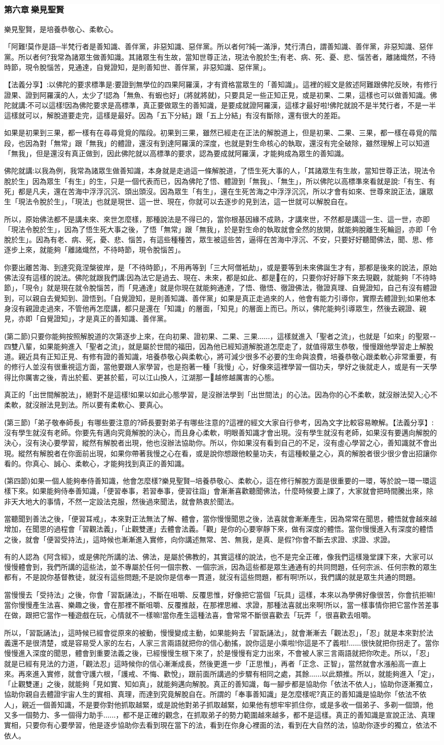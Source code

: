 ### 第六章 樂見聖賢


樂見聖賢，是培養恭敬心、柔軟心。


「阿難!莫作是語─半梵行者是善知識、善伴黨，非惡知識、惡伴黨。所以者何?純一滿淨，梵行清白，謂善知識、善伴黨，非惡知識、惡伴黨。所以者何?我常為諸眾生做善知識。其諸眾生有生故，當知世尊正法，現法令脫於生;有老、病、死、憂、悲、惱苦者，離諸熾然，不待時節，現令脫惱苦，見通達，自覺證知，是則善知世、善伴黨，非惡知識、惡伴黨」。

【法義分享】:以佛陀的要求標準是:要證到無學位的四果阿羅漢，才有資格當眾生的「善知識」。這裡的經文是敘述阿難跟佛陀反映，有修行證果、證到阿羅漢的人，太少了!認為「無魚、有蝦也好」(將就將就)，只要具足一些正知正見，或是初果、二果，這樣也可以做善知識。佛陀就講:不可以這樣!因為佛陀要求是高標準，真正要做眾生的善知識，是要成就證阿羅漢，這樣才最好啦!佛陀就說不是半梵行者，不是一半這樣就可以，解脫道要走完，這樣是最好。因為「五下分結」跟「五上分結」有沒有斷除，還有很大的差距。

如果是初果到三果，都一樣有在尋尋覓覓的階段。初果到三果，雖然已經走在正法的解脫道上，但是初果、二果、三果，都一樣在尋覓的階段，也因為對「無常」跟「無我」的體證，還沒有到達阿羅漢的深度，也就是對生命核心的執取，還沒有完全破除，雖然理解上可以知道「無我」，但是還沒有真正做到，因此佛陀就以高標準的要求，認為要成就阿羅漢，才能夠成為眾生的善知識。

佛陀就講:以我為例，我常為諸眾生做善知識，本身就是走過這一條解脫道，了悟生死大事的人，「其諸眾生有生故，當知世尊正法，現法令脫於生」因為眾生「有生」的生，只是一個代表而已，因為佛陀了悟、體證到「無我」、「無生」，所以佛陀以高標準來看就是說:「有生、有死」都是凡夫，還在苦海中浮浮沉沉、頭出頭沒。因為眾生「有生」，還在生死苦海之中浮浮沉沉，所以才會有如來、世尊來說正法，讓眾生「現法令脫於生」，「現法」也就是現世、這一世、現在，你就可以去逐步的見到法，這一世就可以解脫自在。

所以，原始佛法都不是講未來、來世怎麼樣，那種說法是不得已的，當你根基因緣不成熟，才講來世，不然都是講這一生、這一世，亦即「現法令脫於生」，因為了悟生死大事之後，了悟「無常」跟「無我」，於是對生命的執取就會全然的放開，就能夠脫離生死輪迴，亦即「令脫於生」。因為有老、病、死，憂、悲、惱苦，有這些種種苦，眾生被這些苦，逼得在苦海中浮沉、不安，只要好好聽聞佛法，聞、思、修逐步上來，就能夠「離諸熾然，不待時節，現令脫惱苦」。

你要出離苦海、到達究竟涅槃彼岸，是「不待時節」，不用再等到「三大阿僧衹劫」，或是要等到未來佛誕生才有，那都是後來的說法，原始佛法沒有這樣的說法。佛陀就跟我們講:因為法它是過去、現在、未來，都是如此、都是􏰁在的，只要你好好靜下來去現觀，就能夠「不待時節」，「現令」就是現在就令脫惱苦，而「見通達」就是你現在就能夠通達，了悟、徹悟、徹證佛法，徹證真理、自覺證知，自己有沒有體證到，可以親自去覺知到、證悟到。「自覺證知，是則善知識、善伴黨」如果是真正走過來的人，他會有能力引導你，實際去體證到;如果他本身沒有親證走過來，不管他再怎麼講，都只是還在「知識」的層面，「知見」的層面上而已。所以，佛陀能夠引導眾生，然後去親證、親見，亦即「自覺證知」，才是真正的善知識、善伴黨。

(第二節)只要你能夠按照解脫道的次第逐步上來，在向初果、證初果、二果、三果......，這樣就進入「聖者之流」，也就是「如來」的聖眾--四雙八輩，如果能夠進入「聖者之流」，就是屬於世間的福田，因為他已經知道解脫道怎麼走了，就值得眾生恭敬，慢慢跟他學習走上解脫道。親近具有正知正見、有修有證的善知識，培養恭敬心與柔軟心，將可減少很多不必要的生命與浪費，培養恭敬心跟柔軟心非常重要，有的修行人並沒有很重視這方面，當他要跟人家學習，也是抱著一種「我慢」心，好像來這裡學習一個功夫，學好之後就走人，或是有一天學得比你厲害之後，青出於藍、更甚於藍，可以江山換人，江湖那一􏰃越修越厲害的心態。

真正的「出世間解脫法」，絕對不是這樣!如果以如此心態學習，是沒辦法學到「出世間法」的心法。因為你的心不柔軟，就沒辦法契入;心不柔軟，就沒辦法見到法。所以要有柔軟心、要真心。

(第三節)「弟子敬奉師長」有哪些要注意的?師長要對弟子有哪些注意的?這裡的經文大家自行參考，因為文字比較容易瞭解。【法義分享】:沒有學生就沒有老師。你要先有邁向究竟解脫的決心，而且身心柔軟，明眼善知識才會出現。沒有學生就沒有老師，如果沒有要邁向解脫的決心，沒有決心要學習，縱然有解脫者出現，他也沒辦法協助你。所以，你如果沒有看到自己的不足，沒有虛心學習之心，善知識就不會出現。縱然有解脫者在你面前出現，如果你帶著我慢之心在看，或是說你想跟他較量功夫，有這種較量之心，真的解脫者很少很少會出招讓你看的。你真心、誠心、柔軟心，才能夠找到真正的善知識。

(第四節)如果一個人能夠奉侍善知識，他會怎麼樣?樂見聖賢─培養恭敬心、柔軟心，這在修行解脫方面是很重要的一環，等於說一環一環這樣下來。如果能夠侍奉善知識，「便習奉事，若習奉事，便習往詣」會漸漸喜歡聽聞佛法，什麼時候要上課了，大家就會把時間騰出來，除非天大地大的事情，不然一定設法克服，然後過來聞法，就會熱衷於聞法。


當聽聞到善法之後，「便習耳戒」，本來對正法無法了解、體會，當你慢慢聞思之後，法喜就會漸漸產生，因為常常在聞思，體悟就會越來越增加，在聞思的過程會「習觀法義」，「止觀雙運」去體會法義。「觀」是你的心要寧靜下來，做有深度的體悟。當你慢慢進入有深度的體悟之後，就會「便習受持法」，這時候也漸漸進入實修，向你講述無常、苦、無我，是真、是假?你會不斷去求證、求證、求證。


有的人認為《阿含經》，或是佛陀所講的法、佛法，是屬於佛教的，其實這樣的說法，也不是完全正確，像我們這樣幾堂課下來，大家可以慢慢體會到，我們所講的這些法，並不專屬於任何一個宗教、一個宗派，因為這些都是眾生通通有的共同問題，任何宗派、任何宗教的眾生都有，不是說你基督教徒，就沒有這些問題;不是說你是信奉一貫道，就沒有這些問題，都有啊!所以，我們講的就是眾生共通的問題。


當慢慢去「受持法」之後，你會「習翫誦法」，不斷在咀嚼、反覆思惟，好像把它當個「玩具」這樣，本來以為學佛好像很苦，你會抗拒嘛!當你慢慢產生法喜、樂趣之後，會在那裡不斷咀嚼、反覆推敲，在那裡思維、求證，那種法喜就出來啊!所以，當一樣事情你把它當作苦差事在做，跟把它當作一種遊戲在玩，心情就不一樣嘛!當你產生這種法喜，會常常不斷很喜歡去「玩弄「，很喜歡去咀嚼。


所以，「習翫誦法」，這時候已經會從原來的被動，慢慢變成主動，如果能夠去「習翫誦法」，就會漸漸去「觀法忍」，「忍」就是本來對於法義還不是很清楚，或是容易受人家的左右，人家三言兩語就把你的信心動搖，說你這是小乘啦!你這是不了義啦!......很快就把你拐走了。當你慢慢進入深度的聞思，體會到重要法義之後，已經慢慢生根下來了，於是慢慢有定力出來，不會被人家三言兩語就把你吹走。所以，「忍」就是已經有見法的力道，「觀法忍」這時候你的信心漸漸成長，然後更進一步「正思惟」，再者「正念、正智」，當然就會水漲船高一直上來。再來進入實修，就會守護六根，「護戒、不悔、歡悅」，跟前面所講過的步驟有相同之處，其餘......以此類推。所以，就能夠進入「定」，「止觀雙運」之後，就能夠「見如實、知如真」，就能夠邁向解脫。真正的善知識，每一腳步都是協助你「依法不依人」，協助你逐漸獨立，協助你親自去體證宇宙人生的實相、真理，而達到究竟解脫自在。所謂的「奉事善知識」是怎麼樣呢?真正的善知識是協助你「依法不依人」，親近一個善知識，不是要你對他抓取越緊，或是說他對弟子抓取越緊，如果他有想牢牢抓住你，或是多收一個弟子、多剃一個頭，他又多一個勢力、多一個得力助手......，都不是正確的觀念，在抓取弟子的勢力範圍越來越多，都不是這樣。真正的善知識是宣說正法、真理實相，只要你有心要學習，他是逐步協助你去看到現在當下的法，看到在你身心裡面的法，看到在大自然的法，協助你逐步的獨立，依法不依人。
